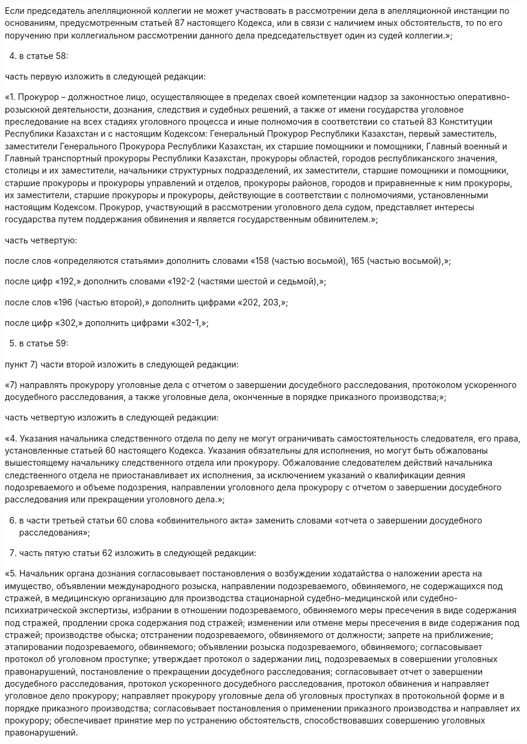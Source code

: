 Если председатель апелляционной коллегии не может участвовать  в рассмотрении дела в апелляционной инстанции по основаниям, предусмотренным статьей 87 настоящего Кодекса, или в связи с наличием иных обстоятельств, то по его поручению при коллегиальном рассмотрении данного дела председательствует один из судей коллегии.»; 

4) в статье 58:

часть первую изложить в следующей редакции:

«1. Прокурор – должностное лицо, осуществляющее в пределах своей компетенции надзор за законностью оперативно-розыскной деятельности, дознания, следствия и судебных решений, а также от имени государства уголовное преследование на всех стадиях уголовного процесса и иные полномочия в соответствии со статьей 83 Конституции Республики Казахстан и с настоящим Кодексом: Генеральный Прокурор Республики Казахстан, первый заместитель, заместители Генерального Прокурора Республики Казахстан, их старшие помощники и помощники, Главный военный и Главный транспортный прокуроры Республики Казахстан, прокуроры областей, городов республиканского значения, столицы и их заместители, начальники структурных подразделений, их заместители, старшие помощники и помощники, старшие прокуроры и прокуроры управлений и отделов, прокуроры районов, городов и приравненные к ним прокуроры, их заместители, старшие прокуроры и прокуроры, действующие в соответствии  с полномочиями, установленными настоящим Кодексом. Прокурор, участвующий в рассмотрении уголовного дела судом, представляет интересы государства путем поддержания обвинения и является государственным обвинителем.»;

часть четвертую:

после слов «определяются статьями» дополнить словами «158  (частью восьмой), 165 (частью восьмой),»; 

после цифр «192,» дополнить словами «192-2 (частями шестой и седьмой),»; 

после слов «196 (частью второй),» дополнить цифрами «202, 203,»; 

после цифр «302,» дополнить цифрами «302-1,»;

5) в статье 59:

пункт 7) части второй изложить в следующей редакции:

«7) направлять прокурору уголовные дела с отчетом о завершении досудебного расследования, протоколом ускоренного досудебного расследования, а также уголовные дела, оконченные в порядке приказного производства;»; 

часть четвертую изложить в следующей редакции:

«4. Указания начальника следственного отдела по делу не могут ограничивать самостоятельность следователя, его права, установленные статьей 60 настоящего Кодекса. Указания обязательны для исполнения,  но могут быть обжалованы вышестоящему начальнику следственного отдела или прокурору. Обжалование следователем действий начальника следственного отдела не приостанавливает их исполнения, за исключением указаний о квалификации деяния подозреваемого и объеме подозрения, направлении уголовного дела прокурору с отчетом о завершении досудебного расследования или прекращении уголовного дела.»; 

6) в части третьей статьи 60 слова «обвинительного акта» заменить словами «отчета о завершении досудебного расследования»;

7) часть пятую статьи 62 изложить в следующей редакции:

«5. Начальник органа дознания согласовывает постановления  о возбуждении ходатайства о наложении ареста на имущество, объявлении международного розыска, направлении подозреваемого, обвиняемого, не содержащихся под стражей, в медицинскую организацию для производства стационарной судебно-медицинской или судебно-психиатрической экспертизы, избрании в отношении подозреваемого, обвиняемого меры пресечения в виде содержания под стражей, продлении срока содержания под стражей; изменении или отмене меры пресечения в виде содержания под стражей; производстве обыска; отстранении подозреваемого, обвиняемого  от должности; запрете на приближение; этапировании подозреваемого, обвиняемого; объявлении розыска подозреваемого, обвиняемого; согласовывает протокол об уголовном проступке; утверждает протокол  о задержании лиц, подозреваемых в совершении уголовных правонарушений, постановление о прекращении досудебного расследования; согласовывает отчет о завершении досудебного расследования, протокол ускоренного досудебного расследования, протокол обвинения и направляет уголовное дело прокурору; направляет прокурору уголовные дела об уголовных проступках  в протокольной форме и в порядке приказного производства; согласовывает постановления о применении приказного производства и направляет их прокурору; обеспечивает принятие мер по устранению обстоятельств, способствовавших совершению уголовных правонарушений.
